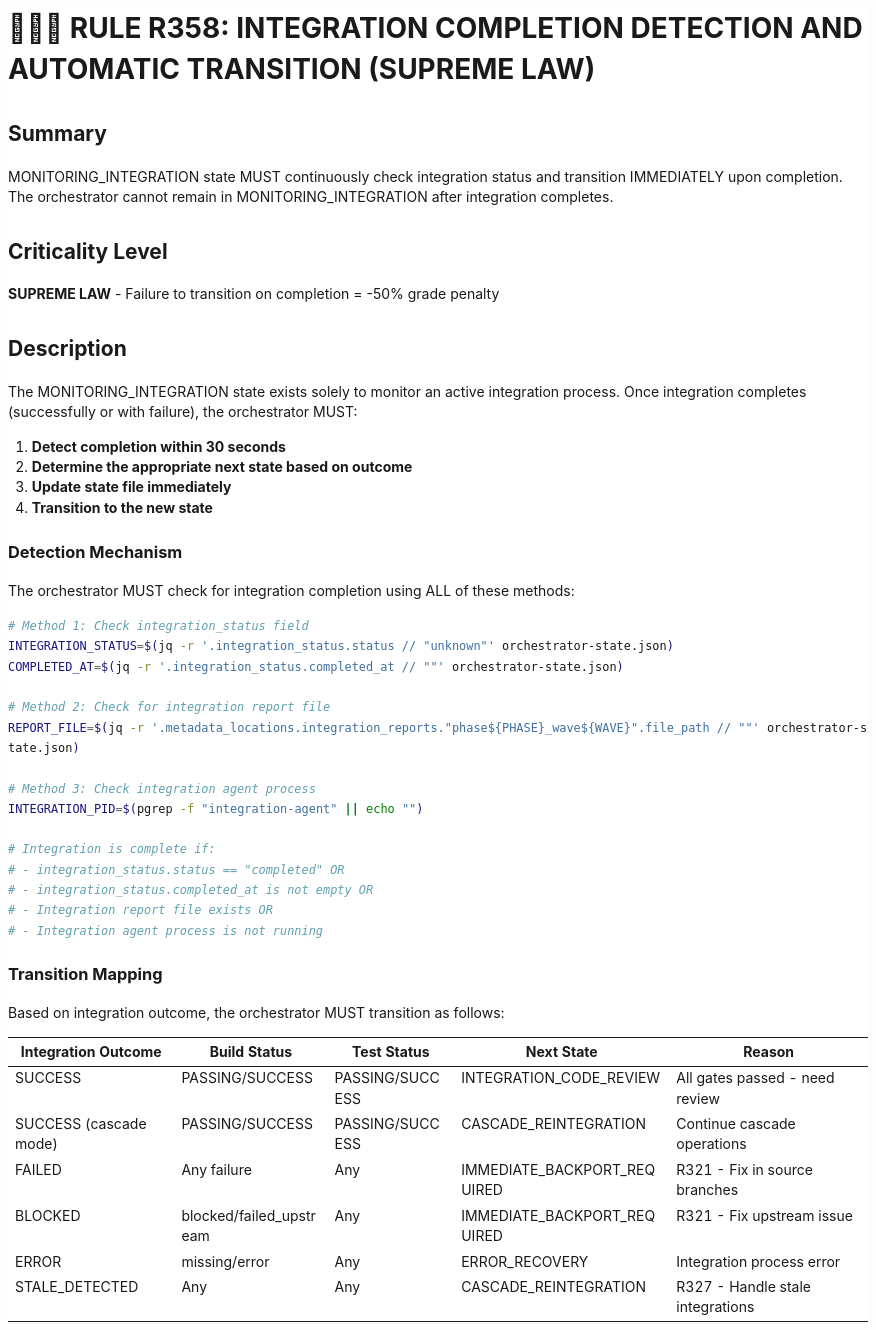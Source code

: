 # 🔴🔴🔴 RULE R358: INTEGRATION COMPLETION DETECTION AND AUTOMATIC TRANSITION (SUPREME LAW)

## Summary
MONITORING_INTEGRATION state MUST continuously check integration status and transition IMMEDIATELY upon completion. The orchestrator cannot remain in MONITORING_INTEGRATION after integration completes.

## Criticality Level
**SUPREME LAW** - Failure to transition on completion = -50% grade penalty

## Description

The MONITORING_INTEGRATION state exists solely to monitor an active integration process. Once integration completes (successfully or with failure), the orchestrator MUST:

1. **Detect completion within 30 seconds**
2. **Determine the appropriate next state based on outcome**
3. **Update state file immediately**
4. **Transition to the new state**

### Detection Mechanism

The orchestrator MUST check for integration completion using ALL of these methods:

```bash
# Method 1: Check integration_status field
INTEGRATION_STATUS=$(jq -r '.integration_status.status // "unknown"' orchestrator-state.json)
COMPLETED_AT=$(jq -r '.integration_status.completed_at // ""' orchestrator-state.json)

# Method 2: Check for integration report file
REPORT_FILE=$(jq -r '.metadata_locations.integration_reports."phase${PHASE}_wave${WAVE}".file_path // ""' orchestrator-state.json)

# Method 3: Check integration agent process
INTEGRATION_PID=$(pgrep -f "integration-agent" || echo "")

# Integration is complete if:
# - integration_status.status == "completed" OR
# - integration_status.completed_at is not empty OR
# - Integration report file exists OR
# - Integration agent process is not running
```

### Transition Mapping

Based on integration outcome, the orchestrator MUST transition as follows:

| Integration Outcome | Build Status | Test Status | Next State | Reason |
|-------------------|--------------|-------------|------------|---------|
| SUCCESS | PASSING/SUCCESS | PASSING/SUCCESS | INTEGRATION_CODE_REVIEW | All gates passed - need review |
| SUCCESS (cascade mode) | PASSING/SUCCESS | PASSING/SUCCESS | CASCADE_REINTEGRATION | Continue cascade operations |
| FAILED | Any failure | Any | IMMEDIATE_BACKPORT_REQUIRED | R321 - Fix in source branches |
| BLOCKED | blocked/failed_upstream | Any | IMMEDIATE_BACKPORT_REQUIRED | R321 - Fix upstream issue |
| ERROR | missing/error | Any | ERROR_RECOVERY | Integration process error |
| STALE_DETECTED | Any | Any | CASCADE_REINTEGRATION | R327 - Handle stale integrations |
